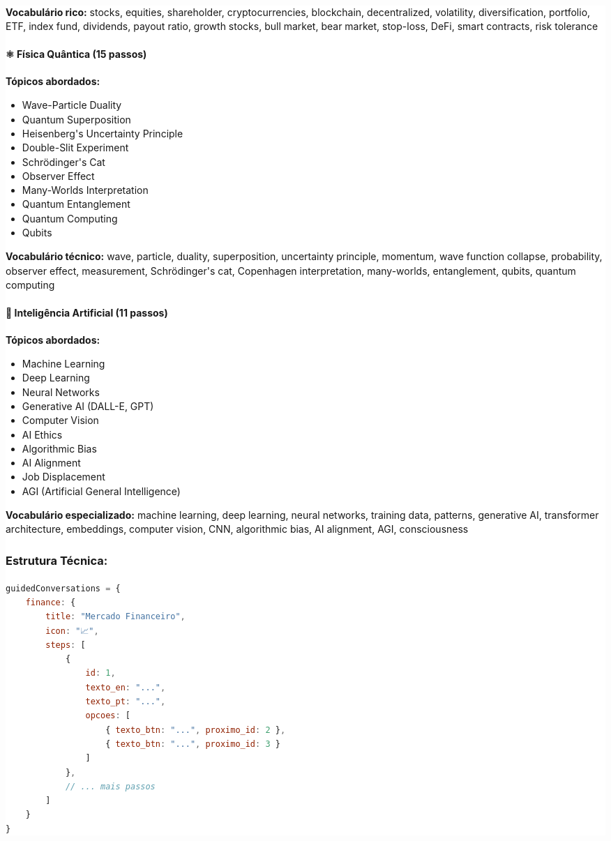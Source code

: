 **Vocabulário rico:**
stocks, equities, shareholder, cryptocurrencies, blockchain, decentralized, volatility, diversification, portfolio, ETF, index fund, dividends, payout ratio, growth stocks, bull market, bear market, stop-loss, DeFi, smart contracts, risk tolerance

#### ⚛️ **Física Quântica** (15 passos)
**Tópicos abordados:**
- Wave-Particle Duality
- Quantum Superposition
- Heisenberg's Uncertainty Principle
- Double-Slit Experiment
- Schrödinger's Cat
- Observer Effect
- Many-Worlds Interpretation
- Quantum Entanglement
- Quantum Computing
- Qubits

**Vocabulário técnico:**
wave, particle, duality, superposition, uncertainty principle, momentum, wave function collapse, probability, observer effect, measurement, Schrödinger's cat, Copenhagen interpretation, many-worlds, entanglement, qubits, quantum computing

#### 🤖 **Inteligência Artificial** (11 passos)
**Tópicos abordados:**
- Machine Learning
- Deep Learning
- Neural Networks
- Generative AI (DALL-E, GPT)
- Computer Vision
- AI Ethics
- Algorithmic Bias
- AI Alignment
- Job Displacement
- AGI (Artificial General Intelligence)

**Vocabulário especializado:**
machine learning, deep learning, neural networks, training data, patterns, generative AI, transformer architecture, embeddings, computer vision, CNN, algorithmic bias, AI alignment, AGI, consciousness

### Estrutura Técnica:

```javascript
guidedConversations = {
    finance: {
        title: "Mercado Financeiro",
        icon: "📈",
        steps: [
            {
                id: 1,
                texto_en: "...",
                texto_pt: "...",
                opcoes: [
                    { texto_btn: "...", proximo_id: 2 },
                    { texto_btn: "...", proximo_id: 3 }
                ]
            },
            // ... mais passos
        ]
    }
}
```
